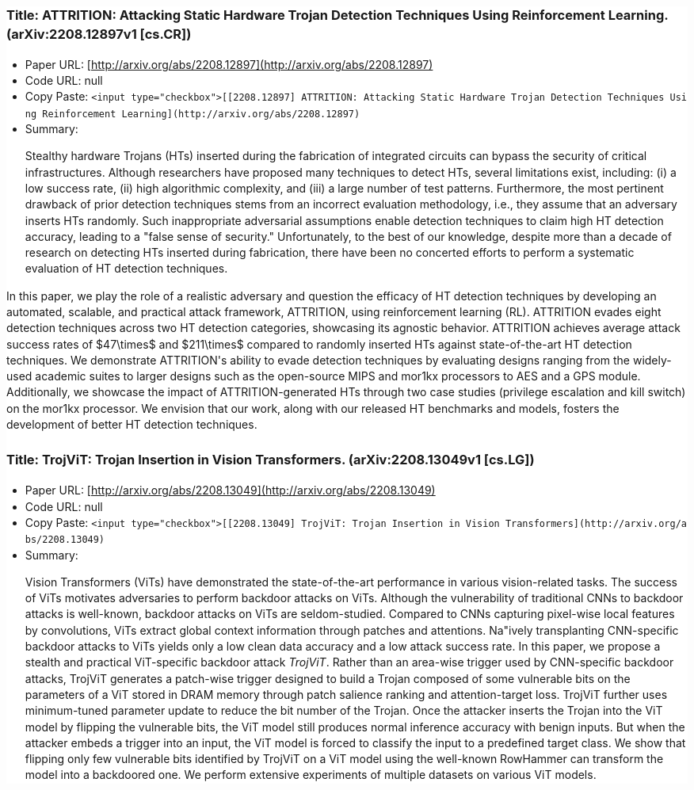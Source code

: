 ### Title: ATTRITION: Attacking Static Hardware Trojan Detection Techniques Using Reinforcement Learning. (arXiv:2208.12897v1 [cs.CR])
* Paper URL: [http://arxiv.org/abs/2208.12897](http://arxiv.org/abs/2208.12897)
* Code URL: null
* Copy Paste: `<input type="checkbox">[[2208.12897] ATTRITION: Attacking Static Hardware Trojan Detection Techniques Using Reinforcement Learning](http://arxiv.org/abs/2208.12897)`
* Summary: <p>Stealthy hardware Trojans (HTs) inserted during the fabrication of integrated
circuits can bypass the security of critical infrastructures. Although
researchers have proposed many techniques to detect HTs, several limitations
exist, including: (i) a low success rate, (ii) high algorithmic complexity, and
(iii) a large number of test patterns. Furthermore, the most pertinent drawback
of prior detection techniques stems from an incorrect evaluation methodology,
i.e., they assume that an adversary inserts HTs randomly. Such inappropriate
adversarial assumptions enable detection techniques to claim high HT detection
accuracy, leading to a "false sense of security." Unfortunately, to the best of
our knowledge, despite more than a decade of research on detecting HTs inserted
during fabrication, there have been no concerted efforts to perform a
systematic evaluation of HT detection techniques.
</p>
<p>In this paper, we play the role of a realistic adversary and question the
efficacy of HT detection techniques by developing an automated, scalable, and
practical attack framework, ATTRITION, using reinforcement learning (RL).
ATTRITION evades eight detection techniques across two HT detection categories,
showcasing its agnostic behavior. ATTRITION achieves average attack success
rates of $47\times$ and $211\times$ compared to randomly inserted HTs against
state-of-the-art HT detection techniques. We demonstrate ATTRITION's ability to
evade detection techniques by evaluating designs ranging from the widely-used
academic suites to larger designs such as the open-source MIPS and mor1kx
processors to AES and a GPS module. Additionally, we showcase the impact of
ATTRITION-generated HTs through two case studies (privilege escalation and kill
switch) on the mor1kx processor. We envision that our work, along with our
released HT benchmarks and models, fosters the development of better HT
detection techniques.
</p>

### Title: TrojViT: Trojan Insertion in Vision Transformers. (arXiv:2208.13049v1 [cs.LG])
* Paper URL: [http://arxiv.org/abs/2208.13049](http://arxiv.org/abs/2208.13049)
* Code URL: null
* Copy Paste: `<input type="checkbox">[[2208.13049] TrojViT: Trojan Insertion in Vision Transformers](http://arxiv.org/abs/2208.13049)`
* Summary: <p>Vision Transformers (ViTs) have demonstrated the state-of-the-art performance
in various vision-related tasks. The success of ViTs motivates adversaries to
perform backdoor attacks on ViTs. Although the vulnerability of traditional
CNNs to backdoor attacks is well-known, backdoor attacks on ViTs are
seldom-studied. Compared to CNNs capturing pixel-wise local features by
convolutions, ViTs extract global context information through patches and
attentions. Na\"ively transplanting CNN-specific backdoor attacks to ViTs
yields only a low clean data accuracy and a low attack success rate. In this
paper, we propose a stealth and practical ViT-specific backdoor attack
$TrojViT$. Rather than an area-wise trigger used by CNN-specific backdoor
attacks, TrojViT generates a patch-wise trigger designed to build a Trojan
composed of some vulnerable bits on the parameters of a ViT stored in DRAM
memory through patch salience ranking and attention-target loss. TrojViT
further uses minimum-tuned parameter update to reduce the bit number of the
Trojan. Once the attacker inserts the Trojan into the ViT model by flipping the
vulnerable bits, the ViT model still produces normal inference accuracy with
benign inputs. But when the attacker embeds a trigger into an input, the ViT
model is forced to classify the input to a predefined target class. We show
that flipping only few vulnerable bits identified by TrojViT on a ViT model
using the well-known RowHammer can transform the model into a backdoored one.
We perform extensive experiments of multiple datasets on various ViT models.